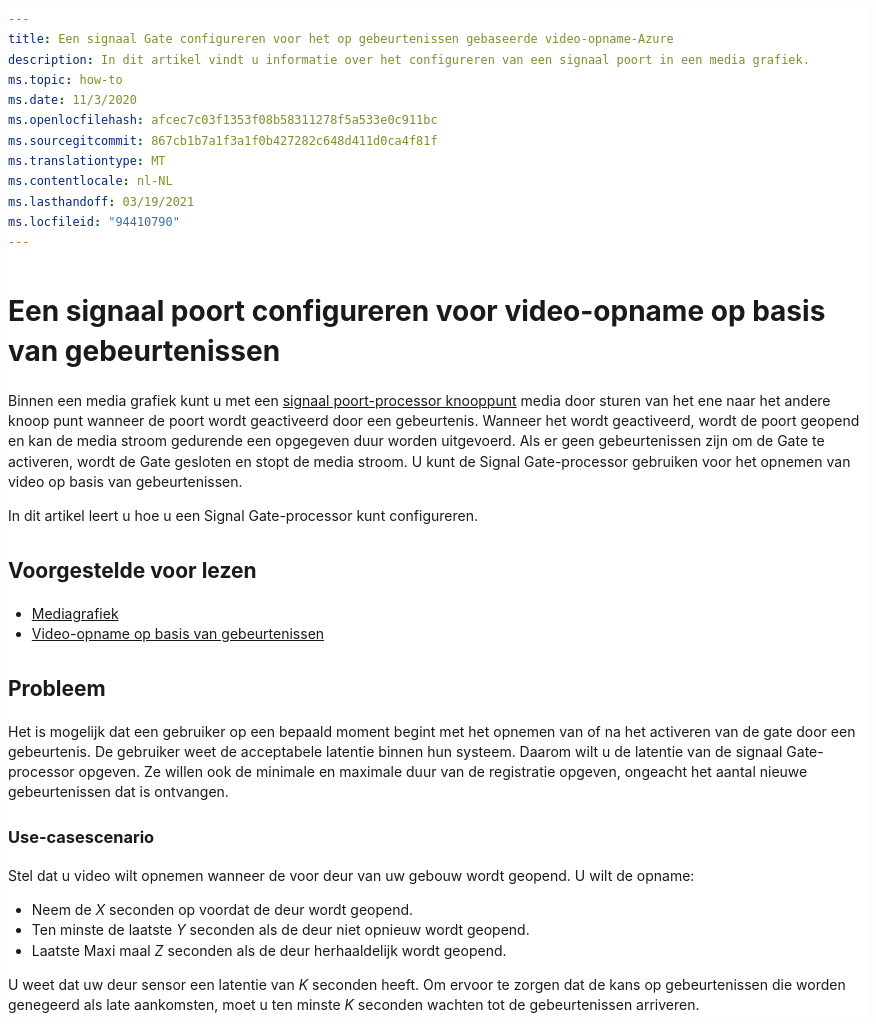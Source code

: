 ```yaml
---
title: Een signaal Gate configureren voor het op gebeurtenissen gebaseerde video-opname-Azure
description: In dit artikel vindt u informatie over het configureren van een signaal poort in een media grafiek.
ms.topic: how-to
ms.date: 11/3/2020
ms.openlocfilehash: afcec7c03f1353f08b58311278f5a533e0c911bc
ms.sourcegitcommit: 867cb1b7a1f3a1f0b427282c648d411d0ca4f81f
ms.translationtype: MT
ms.contentlocale: nl-NL
ms.lasthandoff: 03/19/2021
ms.locfileid: "94410790"
---
```

# <a name="configure-a-signal-gate-for-event-based-video-recording"></a>Een signaal poort configureren voor video-opname op basis van gebeurtenissen

Binnen een media grafiek kunt u met een [signaal poort-processor knooppunt](media-graph-concept.md#signal-gate-processor) media door sturen van het ene naar het andere knoop punt wanneer de poort wordt geactiveerd door een gebeurtenis. Wanneer het wordt geactiveerd, wordt de poort geopend en kan de media stroom gedurende een opgegeven duur worden uitgevoerd. Als er geen gebeurtenissen zijn om de Gate te activeren, wordt de Gate gesloten en stopt de media stroom. U kunt de Signal Gate-processor gebruiken voor het opnemen van video op basis van gebeurtenissen.

In dit artikel leert u hoe u een Signal Gate-processor kunt configureren.

## <a name="suggested-prereading"></a>Voorgestelde voor lezen
-   [Mediagrafiek](media-graph-concept.md)
-   [Video-opname op basis van gebeurtenissen](event-based-video-recording-concept.md)


## <a name="problem"></a>Probleem
Het is mogelijk dat een gebruiker op een bepaald moment begint met het opnemen van of na het activeren van de gate door een gebeurtenis. De gebruiker weet de acceptabele latentie binnen hun systeem. Daarom wilt u de latentie van de signaal Gate-processor opgeven. Ze willen ook de minimale en maximale duur van de registratie opgeven, ongeacht het aantal nieuwe gebeurtenissen dat is ontvangen.
 
### <a name="use-case-scenario"></a>Use-casescenario
Stel dat u video wilt opnemen wanneer de voor deur van uw gebouw wordt geopend. U wilt de opname: 

- Neem de *X* seconden op voordat de deur wordt geopend. 
- Ten minste de laatste *Y* seconden als de deur niet opnieuw wordt geopend. 
- Laatste Maxi maal *Z* seconden als de deur herhaaldelijk wordt geopend. 
 
U weet dat uw deur sensor een latentie van *K* seconden heeft. Om ervoor te zorgen dat de kans op gebeurtenissen die worden genegeerd als late aankomsten, moet u ten minste *K* seconden wachten tot de gebeurtenissen arriveren.
